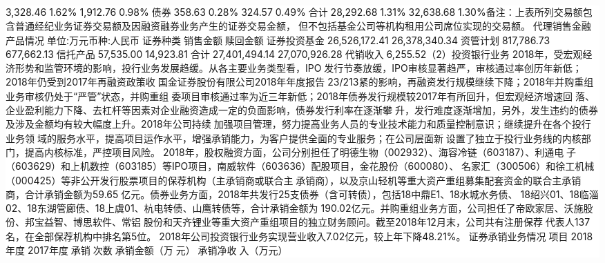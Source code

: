 3,328.46
1.62%
1,912.76
0.98%
债券
358.63
0.28%
324.57
0.49%
合计
28,292.68
1.31%
32,638.68
1.30%备注：上表所列交易额包含普通经纪业务证券交易额及因融资融券业务产生的证券交易金额，
但不包括基金公司等机构租用公司席位实现的交易额。
代理销售金融产品情况
单位:万元币种:人民币
证券种类
销售金额
赎回金额
证券投资基金
26,526,172.41
26,378,340.34
资管计划
817,786.73
677,662.13
信托产品
57,535.00
14,923.81
合计
27,401,494.14
27,070,926.28
代销收入
6,255.52（2）投资银行业务
2018年，受宏观经济形势和监管环境的影响，投行业务发展趋缓。从各主要业务类型看，IPO
发行节奏放缓，IPO审核显著趋严，审核通过率创历年新低；2018年仍受到2017年再融资政策收
国金证券股份有限公司2018年年度报告
23/213紧的影响，再融资发行规模继续下降；2018年并购重组业务审核仍处于“严管”状态，并购重组
委项目审核通过率为近三年新低；2018年债券发行规模较2017年有所回升，但宏观经济增速回
落、企业盈利能力下降、去杠杆等因素对企业融资造成一定的负面影响，债券发行利率在逐渐攀
升，发行难度逐渐增加，另外，发生违约的债券及涉及金额均有较大幅度上升。2018年公司持续
加强项目管理，努力提高业务人员的专业技术能力和质量控制意识；继续提升在各个投行业务领
域的服务水平，提高项目运作水平，增强承销能力，为客户提供全面的专业服务；在公司层面新
设置了独立于投行业务线的内核部门，提高内核标准，严控项目风险。
2018年，股权融资方面，公司分别担任了明德生物（002932）、海容冷链（603187）、利通电
子（603629）和上机数控（603185）等IPO项目，南威软件（603636）配股项目，金花股份（600080）、
名家汇（300506）和徐工机械（000425）等非公开发行股票项目的保荐机构（主承销商或联合主
承销商），以及京山轻机等重大资产重组募集配套资金的联合主承销商，合计承销金额为59.65
亿元。债券业务方面，2018年共发行25支债券（含可转债），包括18中鼎E1、18水城水务债、
18绍兴01、18临淄02、18东湖管廊债、18上虞01、杭电转债、山鹰转债等，合计承销金额为
190.02亿元。并购重组业务方面，公司担任了帝欧家居、沃施股份、邦宝益智、博思软件、常铝
股份和天齐锂业等重大资产重组项目的独立财务顾问。截至2018年12月末，公司共有注册保荐
代表人137名，在全部保荐机构中排名第5位。
2018年公司投资银行业务实现营业收入7.02亿元，较上年下降48.21%。
证券承销业务情况
项目
2018年度
2017年度
承销
次数
承销金额（万
元）
承销净收
入（万元）